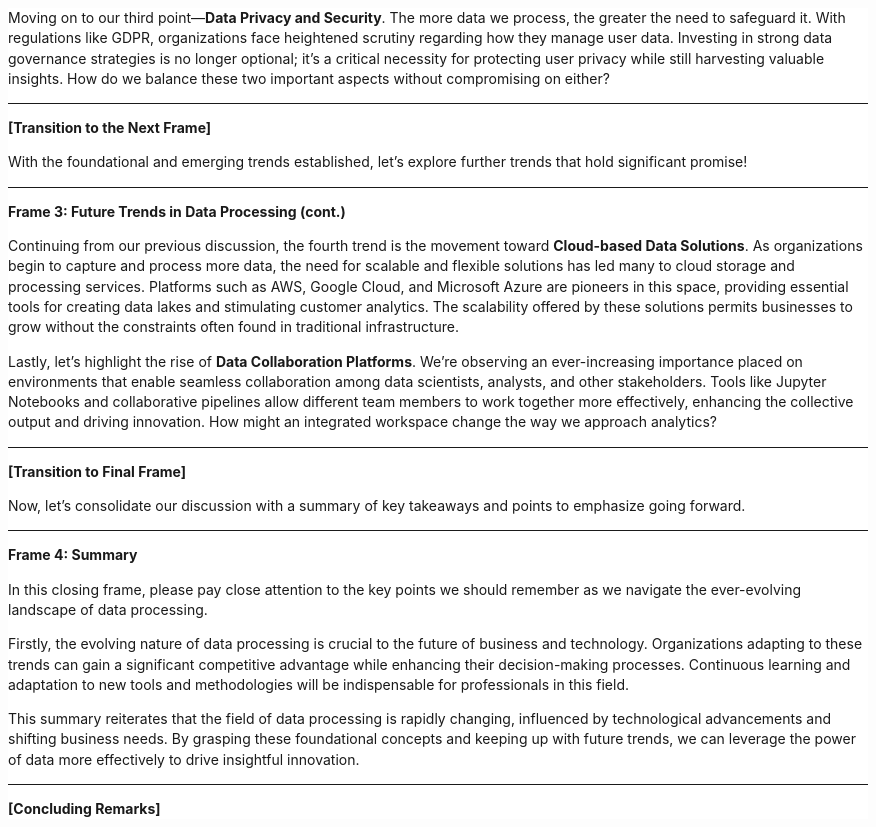 Moving on to our third point—**Data Privacy and Security**. The more data we process, the greater the need to safeguard it. With regulations like GDPR, organizations face heightened scrutiny regarding how they manage user data. Investing in strong data governance strategies is no longer optional; it’s a critical necessity for protecting user privacy while still harvesting valuable insights. How do we balance these two important aspects without compromising on either?

---

**[Transition to the Next Frame]**

With the foundational and emerging trends established, let’s explore further trends that hold significant promise! 

---

**Frame 3: Future Trends in Data Processing (cont.)**

Continuing from our previous discussion, the fourth trend is the movement toward **Cloud-based Data Solutions**. As organizations begin to capture and process more data, the need for scalable and flexible solutions has led many to cloud storage and processing services. Platforms such as AWS, Google Cloud, and Microsoft Azure are pioneers in this space, providing essential tools for creating data lakes and stimulating customer analytics. The scalability offered by these solutions permits businesses to grow without the constraints often found in traditional infrastructure. 

Lastly, let’s highlight the rise of **Data Collaboration Platforms**. We’re observing an ever-increasing importance placed on environments that enable seamless collaboration among data scientists, analysts, and other stakeholders. Tools like Jupyter Notebooks and collaborative pipelines allow different team members to work together more effectively, enhancing the collective output and driving innovation. How might an integrated workspace change the way we approach analytics?

---

**[Transition to Final Frame]**

Now, let’s consolidate our discussion with a summary of key takeaways and points to emphasize going forward.

---

**Frame 4: Summary**

In this closing frame, please pay close attention to the key points we should remember as we navigate the ever-evolving landscape of data processing. 

Firstly, the evolving nature of data processing is crucial to the future of business and technology. Organizations adapting to these trends can gain a significant competitive advantage while enhancing their decision-making processes. Continuous learning and adaptation to new tools and methodologies will be indispensable for professionals in this field.

This summary reiterates that the field of data processing is rapidly changing, influenced by technological advancements and shifting business needs. By grasping these foundational concepts and keeping up with future trends, we can leverage the power of data more effectively to drive insightful innovation.

---

**[Concluding Remarks]**
